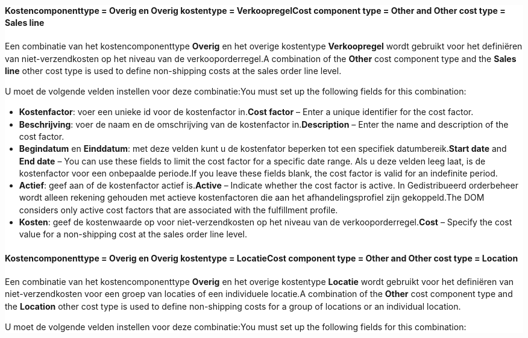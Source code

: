 #### <a name="cost-component-type--other-and-other-cost-type--sales-line"></a><span data-ttu-id="16265-186">Kostencomponenttype = Overig en Overig kostentype = Verkoopregel</span><span class="sxs-lookup"><span data-stu-id="16265-186">Cost component type = Other and Other cost type = Sales line</span></span>

<span data-ttu-id="16265-187">Een combinatie van het kostencomponenttype **Overig** en het overige kostentype **Verkoopregel** wordt gebruikt voor het definiëren van niet-verzendkosten op het niveau van de verkooporderregel.</span><span class="sxs-lookup"><span data-stu-id="16265-187">A combination of the **Other** cost component type and the **Sales line** other cost type is used to define non-shipping costs at the sales order line level.</span></span>

<span data-ttu-id="16265-188">U moet de volgende velden instellen voor deze combinatie:</span><span class="sxs-lookup"><span data-stu-id="16265-188">You must set up the following fields for this combination:</span></span>

- <span data-ttu-id="16265-189">**Kostenfactor**: voer een unieke id voor de kostenfactor in.</span><span class="sxs-lookup"><span data-stu-id="16265-189">**Cost factor** – Enter a unique identifier for the cost factor.</span></span>
- <span data-ttu-id="16265-190">**Beschrijving**: voer de naam en de omschrijving van de kostenfactor in.</span><span class="sxs-lookup"><span data-stu-id="16265-190">**Description** – Enter the name and description of the cost factor.</span></span>
- <span data-ttu-id="16265-191">**Begindatum** en **Einddatum**: met deze velden kunt u de kostenfator beperken tot een specifiek datumbereik.</span><span class="sxs-lookup"><span data-stu-id="16265-191">**Start date** and **End date** – You can use these fields to limit the cost factor for a specific date range.</span></span> <span data-ttu-id="16265-192">Als u deze velden leeg laat, is de kostenfactor voor een onbepaalde periode.</span><span class="sxs-lookup"><span data-stu-id="16265-192">If you leave these fields blank, the cost factor is valid for an indefinite period.</span></span>
- <span data-ttu-id="16265-193">**Actief**: geef aan of de kostenfactor actief is.</span><span class="sxs-lookup"><span data-stu-id="16265-193">**Active** – Indicate whether the cost factor is active.</span></span> <span data-ttu-id="16265-194">In Gedistribueerd orderbeheer wordt alleen rekening gehouden met actieve kostenfactoren die aan het afhandelingsprofiel zijn gekoppeld.</span><span class="sxs-lookup"><span data-stu-id="16265-194">The DOM considers only active cost factors that are associated with the fulfillment profile.</span></span>
- <span data-ttu-id="16265-195">**Kosten**: geef de kostenwaarde op voor niet-verzendkosten op het niveau van de verkooporderregel.</span><span class="sxs-lookup"><span data-stu-id="16265-195">**Cost** – Specify the cost value for a non-shipping cost at the sales order line level.</span></span>

#### <a name="cost-component-type--other-and-other-cost-type--location"></a><span data-ttu-id="16265-196">Kostencomponenttype = Overig en Overig kostentype = Locatie</span><span class="sxs-lookup"><span data-stu-id="16265-196">Cost component type = Other and Other cost type = Location</span></span>

<span data-ttu-id="16265-197">Een combinatie van het kostencomponenttype **Overig** en het overige kostentype **Locatie** wordt gebruikt voor het definiëren van niet-verzendkosten voor een groep van locaties of een individuele locatie.</span><span class="sxs-lookup"><span data-stu-id="16265-197">A combination of the **Other** cost component type and the **Location** other cost type is used to define non-shipping costs for a group of locations or an individual location.</span></span>

<span data-ttu-id="16265-198">U moet de volgende velden instellen voor deze combinatie:</span><span class="sxs-lookup"><span data-stu-id="16265-198">You must set up the following fields for this combination:</span></span>
